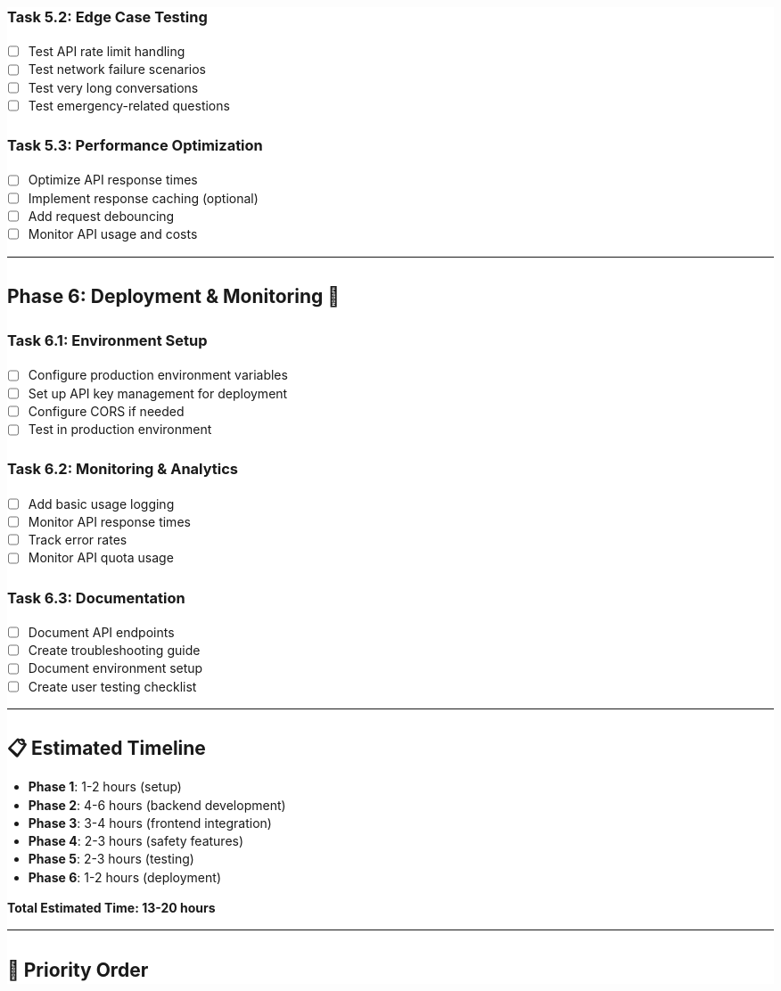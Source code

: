 ### **Task 5.2: Edge Case Testing**
- [ ] Test API rate limit handling
- [ ] Test network failure scenarios
- [ ] Test very long conversations
- [ ] Test emergency-related questions

### **Task 5.3: Performance Optimization**
- [ ] Optimize API response times
- [ ] Implement response caching (optional)
- [ ] Add request debouncing
- [ ] Monitor API usage and costs

---

## **Phase 6: Deployment & Monitoring** 🚀

### **Task 6.1: Environment Setup**
- [ ] Configure production environment variables
- [ ] Set up API key management for deployment
- [ ] Configure CORS if needed
- [ ] Test in production environment

### **Task 6.2: Monitoring & Analytics**
- [ ] Add basic usage logging
- [ ] Monitor API response times
- [ ] Track error rates
- [ ] Monitor API quota usage

### **Task 6.3: Documentation**
- [ ] Document API endpoints
- [ ] Create troubleshooting guide
- [ ] Document environment setup
- [ ] Create user testing checklist

---

## **📋 Estimated Timeline**

- **Phase 1**: 1-2 hours (setup)
- **Phase 2**: 4-6 hours (backend development)
- **Phase 3**: 3-4 hours (frontend integration)
- **Phase 4**: 2-3 hours (safety features)
- **Phase 5**: 2-3 hours (testing)
- **Phase 6**: 1-2 hours (deployment)

**Total Estimated Time: 13-20 hours**

---

## **🎯 Priority Order**
